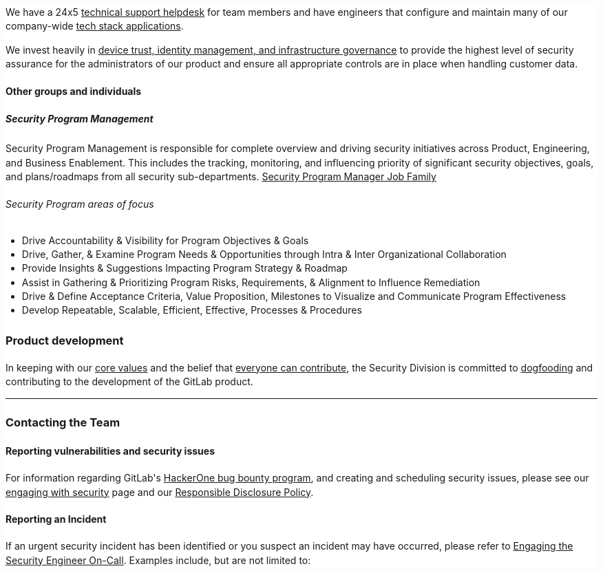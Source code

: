 We have a 24x5 [technical support helpdesk](/handbook/security/corporate/support) for team members and have engineers that configure and maintain many of our company-wide [tech stack applications](/handbook/security/corporate/systems).

We invest heavily in [device trust, identity management, and infrastructure governance](/handbook/security/corporate/team/#functional-org-chart) to provide the highest level of security assurance for the administrators of our product and ensure all appropriate controls are in place when handling customer data.

#### Other groups and individuals

##### Security Program Management

Security Program Management is responsible for complete overview and driving security initiatives across Product, Engineering, and Business Enablement. This includes the tracking, monitoring, and influencing priority of significant security objectives, goals, and plans/roadmaps from all security sub-departments.  [Security Program Manager Job Family](/job-families/security/security-program-manager/)

###### Security Program areas of focus

- Drive Accountability & Visibility for Program Objectives & Goals
- Drive, Gather, & Examine Program Needs & Opportunities through Intra & Inter Organizational Collaboration
- Provide Insights & Suggestions Impacting Program Strategy & Roadmap
- Assist in Gathering & Prioritizing Program Risks, Requirements, & Alignment to Influence Remediation
- Drive & Define Acceptance Criteria, Value Proposition, Milestones to Visualize and Communicate Program Effectiveness
- Develop Repeatable, Scalable, Efficient, Effective, Processes & Procedures

### Product development

In keeping with our [core values](/handbook/values/) and the belief that [everyone can contribute](/handbook/company/mission/#contribute-with-gitlab), the Security Division is committed to [dogfooding](/handbook/values/#dogfooding) and contributing to the development of the GitLab product.

---

### <i id="biz-tech-icons" class="fas fa-users"></i> Contacting the Team

#### Reporting vulnerabilities and security issues

For information regarding GitLab's [HackerOne bug bounty program](/handbook/security/product-security/application-security/runbooks/hackerone-process/), and creating and scheduling security issues, please see our [engaging with security](/handbook/security/engaging-with-security/) page and our [Responsible Disclosure Policy](https://about.gitlab.com/security/disclosure/).

#### Reporting an Incident

If an urgent security incident has been identified or you suspect an incident may have occurred, please refer to [Engaging the Security Engineer On-Call](/handbook/security/security-operations/sirt/engaging-security-on-call/).  Examples include, but are not limited to:
